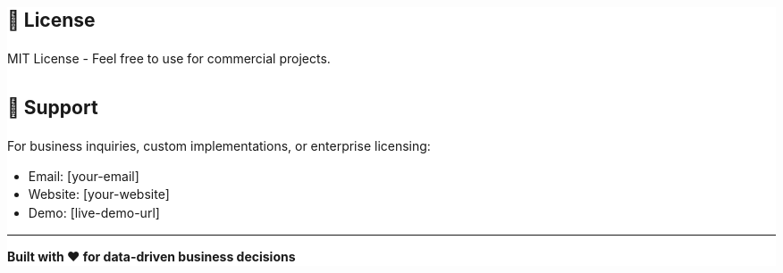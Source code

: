## 📄 License

MIT License - Feel free to use for commercial projects.

## 🤝 Support

For business inquiries, custom implementations, or enterprise licensing:
- Email: [your-email]
- Website: [your-website]
- Demo: [live-demo-url]

---

**Built with ❤️ for data-driven business decisions**
